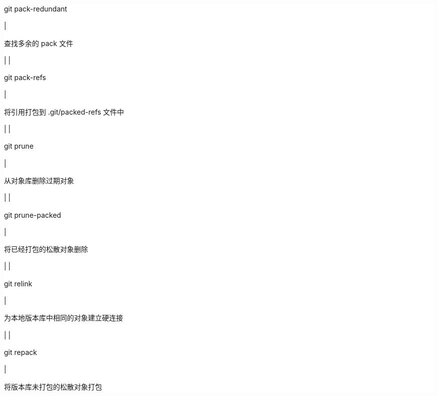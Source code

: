 git pack-redundant

 | 

查找多余的 pack 文件

 |
| 

git pack-refs

 | 

将引用打包到 .git/packed-refs 文件中

 |
| 

git prune

 | 

从对象库删除过期对象

 |
| 

git prune-packed

 | 

将已经打包的松散对象删除

 |
| 

git relink

 | 

为本地版本库中相同的对象建立硬连接

 |
| 

git repack

 | 

将版本库未打包的松散对象打包
